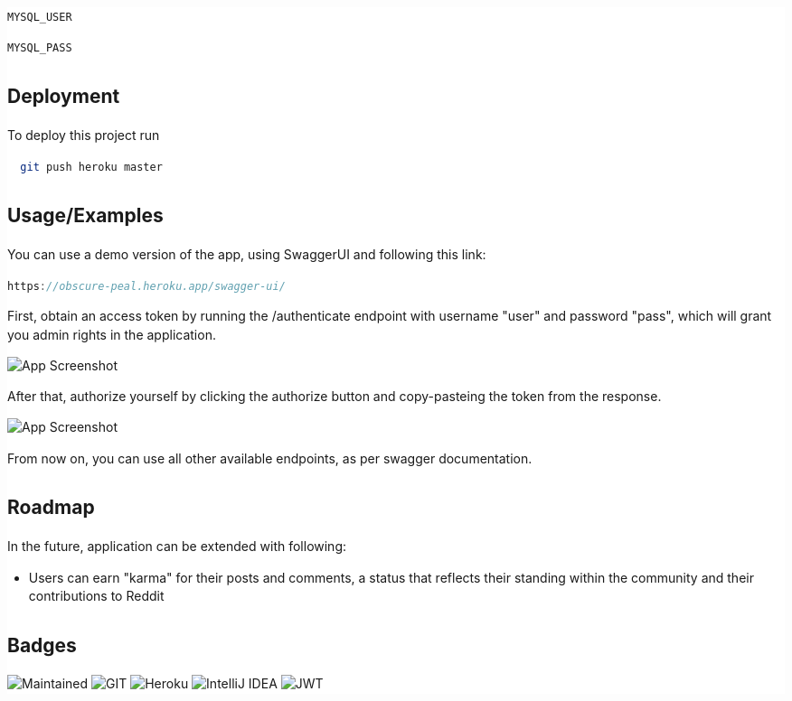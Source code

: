 `MYSQL_USER`

`MYSQL_PASS`



## Deployment
To deploy this project run

```bash
  git push heroku master
```



## Usage/Examples

You can use a demo version of the app, using SwaggerUI and following this link:

```javascript
https://obscure-peal.heroku.app/swagger-ui/
``` 
First, obtain an access token by running the /authenticate endpoint with username "user" and password "pass", which will grant you admin rights in the application.

![App Screenshot](https://i.imgur.com/VTQibfA_d.webp?maxwidth=760&fidelity=grand)

After that, authorize yourself by clicking the authorize button and copy-pasteing the token from the response.

![App Screenshot](https://i.imgur.com/arTX2Ke_d.webp?maxwidth=760&fidelity=grand)

From now on, you can use all other available endpoints, as per swagger documentation.



## Roadmap

In the future, application can be extended with following:

- Users can earn "karma" for their posts and comments, a status that reflects their standing within the community and their contributions to Reddit





## Badges
![Maintained](https://img.shields.io/badge/Maintained%3F-yes-green.svg)
![GIT](https://img.shields.io/badge/GIT-E44C30?style=for-the-badge&logo=git&logoColor=white)
![Heroku](https://img.shields.io/badge/heroku-%23430098.svg?style=for-the-badge&logo=heroku&logoColor=white)
![IntelliJ IDEA](https://img.shields.io/badge/IntelliJIDEA-000000.svg?style=for-the-badge&logo=intellij-idea&logoColor=white)
![JWT](https://img.shields.io/badge/json%20web%20tokens-323330?style=for-the-badge&logo=json-web-tokens&logoColor=pink)


